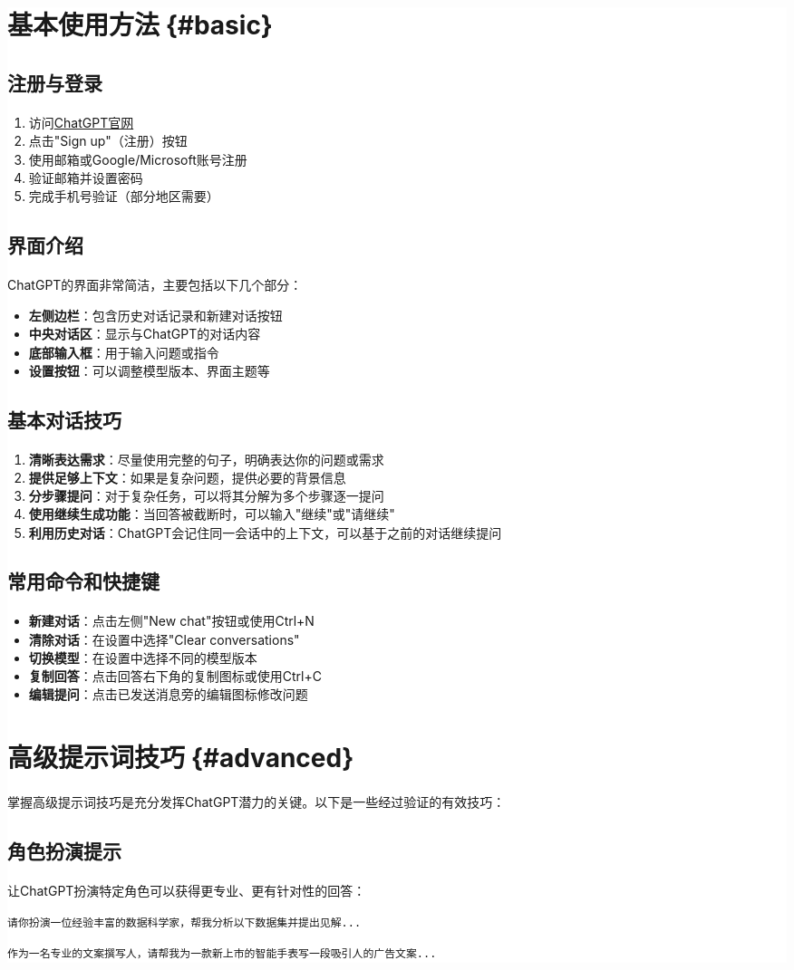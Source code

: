 # 基本使用方法 {#basic}

## 注册与登录

1. 访问[ChatGPT官网](https://chat.openai.com/)
2. 点击"Sign up"（注册）按钮
3. 使用邮箱或Google/Microsoft账号注册
4. 验证邮箱并设置密码
5. 完成手机号验证（部分地区需要）

## 界面介绍

ChatGPT的界面非常简洁，主要包括以下几个部分：

- **左侧边栏**：包含历史对话记录和新建对话按钮
- **中央对话区**：显示与ChatGPT的对话内容
- **底部输入框**：用于输入问题或指令
- **设置按钮**：可以调整模型版本、界面主题等

## 基本对话技巧

1. **清晰表达需求**：尽量使用完整的句子，明确表达你的问题或需求
2. **提供足够上下文**：如果是复杂问题，提供必要的背景信息
3. **分步骤提问**：对于复杂任务，可以将其分解为多个步骤逐一提问
4. **使用继续生成功能**：当回答被截断时，可以输入"继续"或"请继续"
5. **利用历史对话**：ChatGPT会记住同一会话中的上下文，可以基于之前的对话继续提问

## 常用命令和快捷键

- **新建对话**：点击左侧"New chat"按钮或使用Ctrl+N
- **清除对话**：在设置中选择"Clear conversations"
- **切换模型**：在设置中选择不同的模型版本
- **复制回答**：点击回答右下角的复制图标或使用Ctrl+C
- **编辑提问**：点击已发送消息旁的编辑图标修改问题

# 高级提示词技巧 {#advanced}

掌握高级提示词技巧是充分发挥ChatGPT潜力的关键。以下是一些经过验证的有效技巧：

## 角色扮演提示

让ChatGPT扮演特定角色可以获得更专业、更有针对性的回答：

```
请你扮演一位经验丰富的数据科学家，帮我分析以下数据集并提出见解...
```

```
作为一名专业的文案撰写人，请帮我为一款新上市的智能手表写一段吸引人的广告文案...
```
